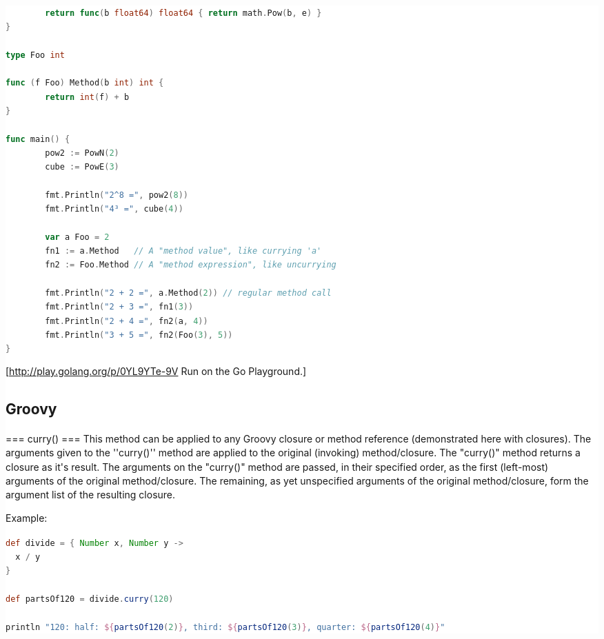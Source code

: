 ```go
        return func(b float64) float64 { return math.Pow(b, e) }
}

type Foo int

func (f Foo) Method(b int) int {
        return int(f) + b
}

func main() {
        pow2 := PowN(2)
        cube := PowE(3)

        fmt.Println("2^8 =", pow2(8))
        fmt.Println("4³ =", cube(4))

        var a Foo = 2
        fn1 := a.Method   // A "method value", like currying 'a'
        fn2 := Foo.Method // A "method expression", like uncurrying

        fmt.Println("2 + 2 =", a.Method(2)) // regular method call
        fmt.Println("2 + 3 =", fn1(3))
        fmt.Println("2 + 4 =", fn2(a, 4))
        fmt.Println("3 + 5 =", fn2(Foo(3), 5))
}
```

[http://play.golang.org/p/0YL9YTe-9V Run on the Go Playground.]


## Groovy

=== curry()  ===
This method can be applied to any Groovy closure or method reference (demonstrated here with closures). The arguments given to the ''curry()'' method are applied to the original (invoking) method/closure. The "curry()" method returns a closure as it's result. The arguments on the "curry()" method are passed, in their specified order, as the first (left-most) arguments of the original method/closure. The remaining, as yet unspecified arguments of the original method/closure, form the argument list of the resulting closure.

Example:

```groovy
def divide = { Number x, Number y ->
  x / y
}

def partsOf120 = divide.curry(120)

println "120: half: ${partsOf120(2)}, third: ${partsOf120(3)}, quarter: ${partsOf120(4)}"
```

